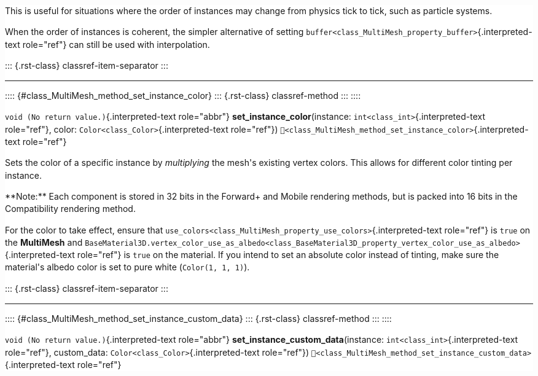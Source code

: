 This is useful for situations where the order of instances may change
from physics tick to tick, such as particle systems.

When the order of instances is coherent, the simpler alternative of
setting `buffer<class_MultiMesh_property_buffer>`{.interpreted-text
role="ref"} can still be used with interpolation.

::: {.rst-class}
classref-item-separator
:::

------------------------------------------------------------------------

:::: {#class_MultiMesh_method_set_instance_color}
::: {.rst-class}
classref-method
:::
::::

`void (No return value.)`{.interpreted-text role="abbr"}
**set_instance_color**(instance: `int<class_int>`{.interpreted-text
role="ref"}, color: `Color<class_Color>`{.interpreted-text role="ref"})
`🔗<class_MultiMesh_method_set_instance_color>`{.interpreted-text
role="ref"}

Sets the color of a specific instance by *multiplying* the mesh\'s
existing vertex colors. This allows for different color tinting per
instance.

\*\*Note:\*\* Each component is stored in 32 bits in the Forward+ and
Mobile rendering methods, but is packed into 16 bits in the
Compatibility rendering method.

For the color to take effect, ensure that
`use_colors<class_MultiMesh_property_use_colors>`{.interpreted-text
role="ref"} is `true` on the **MultiMesh** and
`BaseMaterial3D.vertex_color_use_as_albedo<class_BaseMaterial3D_property_vertex_color_use_as_albedo>`{.interpreted-text
role="ref"} is `true` on the material. If you intend to set an absolute
color instead of tinting, make sure the material\'s albedo color is set
to pure white (`Color(1, 1, 1)`).

::: {.rst-class}
classref-item-separator
:::

------------------------------------------------------------------------

:::: {#class_MultiMesh_method_set_instance_custom_data}
::: {.rst-class}
classref-method
:::
::::

`void (No return value.)`{.interpreted-text role="abbr"}
**set_instance_custom_data**(instance:
`int<class_int>`{.interpreted-text role="ref"}, custom_data:
`Color<class_Color>`{.interpreted-text role="ref"})
`🔗<class_MultiMesh_method_set_instance_custom_data>`{.interpreted-text
role="ref"}
